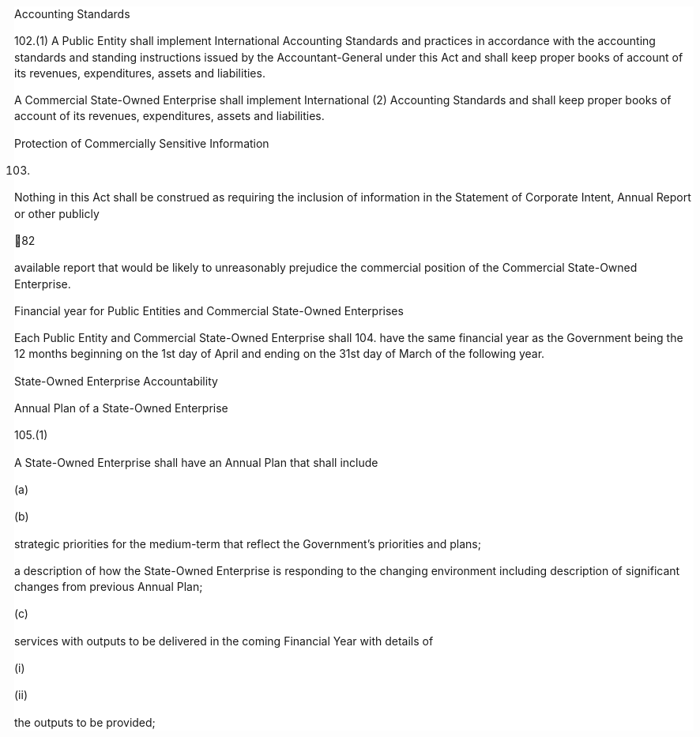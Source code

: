 Accounting Standards

102.(1)
A Public Entity shall implement International Accounting Standards
and  practices  in  accordance  with  the  accounting  standards  and  standing
instructions  issued  by  the  Accountant-General  under  this  Act  and  shall  keep
proper books of account of its revenues, expenditures, assets and liabilities.

A  Commercial  State-Owned  Enterprise  shall  implement  International
(2)
Accounting Standards and shall keep proper books of account of its revenues,
expenditures, assets and liabilities.

Protection of Commercially Sensitive Information

103.
Nothing in this Act shall be construed as requiring the inclusion of
information in the Statement of Corporate Intent, Annual Report or other publicly

82

available report that would be likely to unreasonably prejudice the commercial
position of the Commercial State-Owned Enterprise.

Financial year for Public Entities and Commercial State-Owned
Enterprises

Each  Public  Entity  and  Commercial  State-Owned  Enterprise  shall
104.
have the same financial year as the Government being the 12 months beginning
on the 1st day of April and ending on the 31st day of March of the following year.

State-Owned Enterprise Accountability

Annual Plan of a State-Owned Enterprise

105.(1)

A State-Owned Enterprise shall have an Annual Plan that shall include

(a)

(b)

strategic priorities for the medium-term that reflect the Government’s
priorities and plans;

a description of how the State-Owned Enterprise is responding to the
changing  environment  including  description  of  significant  changes
from previous Annual Plan;

(c)

services with outputs to be delivered in the coming Financial Year with
details of

(i)

(ii)

the outputs to be provided;
